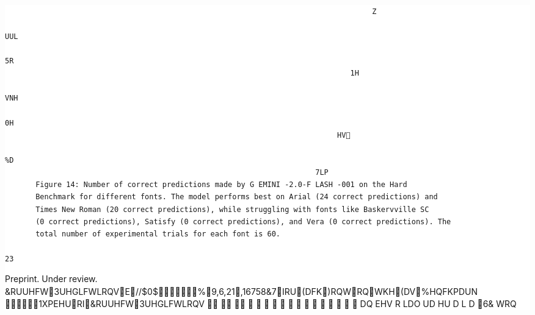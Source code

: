                                                                                          Z
                                                                                                                                                                                                 U U L
                                                                                                                                                                                                                                                    5 R
                                                                                    1 H
                                                                                                                                                                                                                                                                          V N H
                                                                                                                                                                                                0 H
                                                                                 H V 
                                                                                                                                                                                                                                                                      % D
                                                                            7 L P
           Figure 14: Number of correct predictions made by G EMINI -2.0-F LASH -001 on the Hard
           Benchmark for different fonts. The model performs best on Arial (24 correct predictions) and
           Times New Roman (20 correct predictions), while struggling with fonts like Baskervville SC
           (0 correct predictions), Satisfy (0 correct predictions), and Vera (0 correct predictions). The
           total number of experimental trials for each font is 60.
                                                                                                                                                                              23



Preprint. Under review.
                                                                                        & R U U H F W  3 U H G L F W L R Q V  E \  / / $ 0 $        %  9 , 6 , 2 1  , 1 6 7 5 8 & 7  I R U  ( D F K  ) R Q W  R Q  W K H  ( D V \  % H Q F K P D U N
                                                                              
                                                                                                 
                                                               
 1 X P E H U  R I  & R U U H F W  3 U H G L F W L R Q V
                                                                                                                  
                                                               
                                                                                                                                     
                                                                                                                                                         
                                                                                                                                                                         
                                                                                                                                                                                                                                                                                                               
                                                                                                       D Q
                                                                                                                                                                                     E H V
                                                                                R
                                                                                                       L D O
                                                                                                                                                                                                                                                                                                                      U D
                                                                                                                                         H U
                                                                                                                                                                                         D
                                                                                                                                                                                          L
                                                                                                                                                                                                                                  D
                                                                                                                                                                                     6 &
                                                                                                                                                                                                                                                                    W R Q